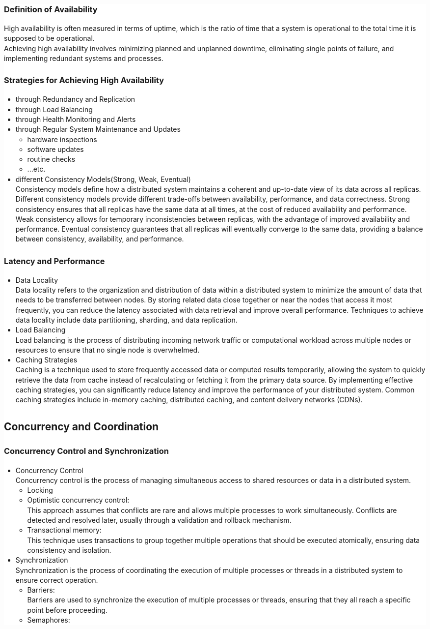 ### Definition of Availability
High availability is often measured in terms of uptime, which is the ratio of time that a system is operational to the total time it is supposed to be operational.  
Achieving high availability involves minimizing planned and unplanned downtime, eliminating single points of failure, and implementing redundant systems and processes.

### Strategies for Achieving High Availability
- through Redundancy and Replication
- through Load Balancing
- through Health Monitoring and Alerts
- through Regular System Maintenance and Updates
  - hardware inspections
  - software updates
  - routine checks
  - ...etc.
- different Consistency Models(Strong, Weak, Eventual)  
Consistency models define how a distributed system maintains a coherent and up-to-date view of its data across all replicas. Different consistency models provide different trade-offs between availability, performance, and data correctness. Strong consistency ensures that all replicas have the same data at all times, at the cost of reduced availability and performance. Weak consistency allows for temporary inconsistencies between replicas, with the advantage of improved availability and performance. Eventual consistency guarantees that all replicas will eventually converge to the same data, providing a balance between consistency, availability, and performance.

### Latency and Performance
- Data Locality  
  Data locality refers to the organization and distribution of data within a distributed system to minimize the amount of data that needs to be transferred between nodes. By storing related data close together or near the nodes that access it most frequently, you can reduce the latency associated with data retrieval and improve overall performance. Techniques to achieve data locality include data partitioning, sharding, and data replication.
- Load Balancing  
  Load balancing is the process of distributing incoming network traffic or computational workload across multiple nodes or resources to ensure that no single node is overwhelmed.
- Caching Strategies  
  Caching is a technique used to store frequently accessed data or computed results temporarily, allowing the system to quickly retrieve the data from cache instead of recalculating or fetching it from the primary data source. By implementing effective caching strategies, you can significantly reduce latency and improve the performance of your distributed system. Common caching strategies include in-memory caching, distributed caching, and content delivery networks (CDNs).

## Concurrency and Coordination
### Concurrency Control and Synchronization
- Concurrency Control  
  Concurrency control is the process of managing simultaneous access to shared resources or data in a distributed system.
  - Locking
  - Optimistic concurrency control:   
    This approach assumes that conflicts are rare and allows multiple processes to work simultaneously. Conflicts are detected and resolved later, usually through a validation and rollback mechanism.
  - Transactional memory:  
    This technique uses transactions to group together multiple operations that should be executed atomically, ensuring data consistency and isolation.
- Synchronization  
  Synchronization is the process of coordinating the execution of multiple processes or threads in a distributed system to ensure correct operation.
  - Barriers:  
    Barriers are used to synchronize the execution of multiple processes or threads, ensuring that they all reach a specific point before proceeding.
  - Semaphores:  